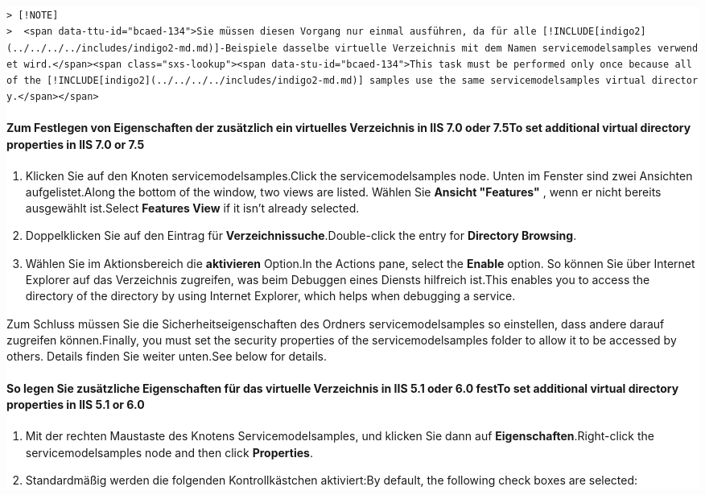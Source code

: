     > [!NOTE]
    >  <span data-ttu-id="bcaed-134">Sie müssen diesen Vorgang nur einmal ausführen, da für alle [!INCLUDE[indigo2](../../../../includes/indigo2-md.md)]-Beispiele dasselbe virtuelle Verzeichnis mit dem Namen servicemodelsamples verwendet wird.</span><span class="sxs-lookup"><span data-stu-id="bcaed-134">This task must be performed only once because all of the [!INCLUDE[indigo2](../../../../includes/indigo2-md.md)] samples use the same servicemodelsamples virtual directory.</span></span>  
  
#### <a name="to-set-additional-virtual-directory-properties-in-iis-70-or-75"></a><span data-ttu-id="bcaed-135">Zum Festlegen von Eigenschaften der zusätzlich ein virtuelles Verzeichnis in IIS 7.0 oder 7.5</span><span class="sxs-lookup"><span data-stu-id="bcaed-135">To set additional virtual directory properties in IIS 7.0 or 7.5</span></span>  
  
1.  <span data-ttu-id="bcaed-136">Klicken Sie auf den Knoten servicemodelsamples.</span><span class="sxs-lookup"><span data-stu-id="bcaed-136">Click the servicemodelsamples node.</span></span> <span data-ttu-id="bcaed-137">Unten im Fenster sind zwei Ansichten aufgelistet.</span><span class="sxs-lookup"><span data-stu-id="bcaed-137">Along the bottom of the window, two views are listed.</span></span> <span data-ttu-id="bcaed-138">Wählen Sie **Ansicht "Features"** , wenn er nicht bereits ausgewählt ist.</span><span class="sxs-lookup"><span data-stu-id="bcaed-138">Select **Features View** if it isn’t already selected.</span></span>  
  
2.  <span data-ttu-id="bcaed-139">Doppelklicken Sie auf den Eintrag für **Verzeichnissuche**.</span><span class="sxs-lookup"><span data-stu-id="bcaed-139">Double-click the entry for **Directory Browsing**.</span></span>  
  
3.  <span data-ttu-id="bcaed-140">Wählen Sie im Aktionsbereich die **aktivieren** Option.</span><span class="sxs-lookup"><span data-stu-id="bcaed-140">In the Actions pane, select the **Enable** option.</span></span> <span data-ttu-id="bcaed-141">So können Sie über Internet Explorer auf das Verzeichnis zugreifen, was beim Debuggen eines Diensts hilfreich ist.</span><span class="sxs-lookup"><span data-stu-id="bcaed-141">This enables you to access the directory of the directory by using Internet Explorer, which helps when debugging a service.</span></span>  
  
 <span data-ttu-id="bcaed-142">Zum Schluss müssen Sie die Sicherheitseigenschaften des Ordners servicemodelsamples so einstellen, dass andere darauf zugreifen können.</span><span class="sxs-lookup"><span data-stu-id="bcaed-142">Finally, you must set the security properties of the servicemodelsamples folder to allow it to be accessed by others.</span></span> <span data-ttu-id="bcaed-143">Details finden Sie weiter unten.</span><span class="sxs-lookup"><span data-stu-id="bcaed-143">See below for details.</span></span>  
  
#### <a name="to-set-additional-virtual-directory-properties-in-iis-51-or-60"></a><span data-ttu-id="bcaed-144">So legen Sie zusätzliche Eigenschaften für das virtuelle Verzeichnis in IIS 5.1 oder 6.0 fest</span><span class="sxs-lookup"><span data-stu-id="bcaed-144">To set additional virtual directory properties in IIS 5.1 or 6.0</span></span>  
  
1.  <span data-ttu-id="bcaed-145">Mit der rechten Maustaste des Knotens Servicemodelsamples, und klicken Sie dann auf **Eigenschaften**.</span><span class="sxs-lookup"><span data-stu-id="bcaed-145">Right-click the servicemodelsamples node and then click **Properties**.</span></span>  
  
2.  <span data-ttu-id="bcaed-146">Standardmäßig werden die folgenden Kontrollkästchen aktiviert:</span><span class="sxs-lookup"><span data-stu-id="bcaed-146">By default, the following check boxes are selected:</span></span>  
  